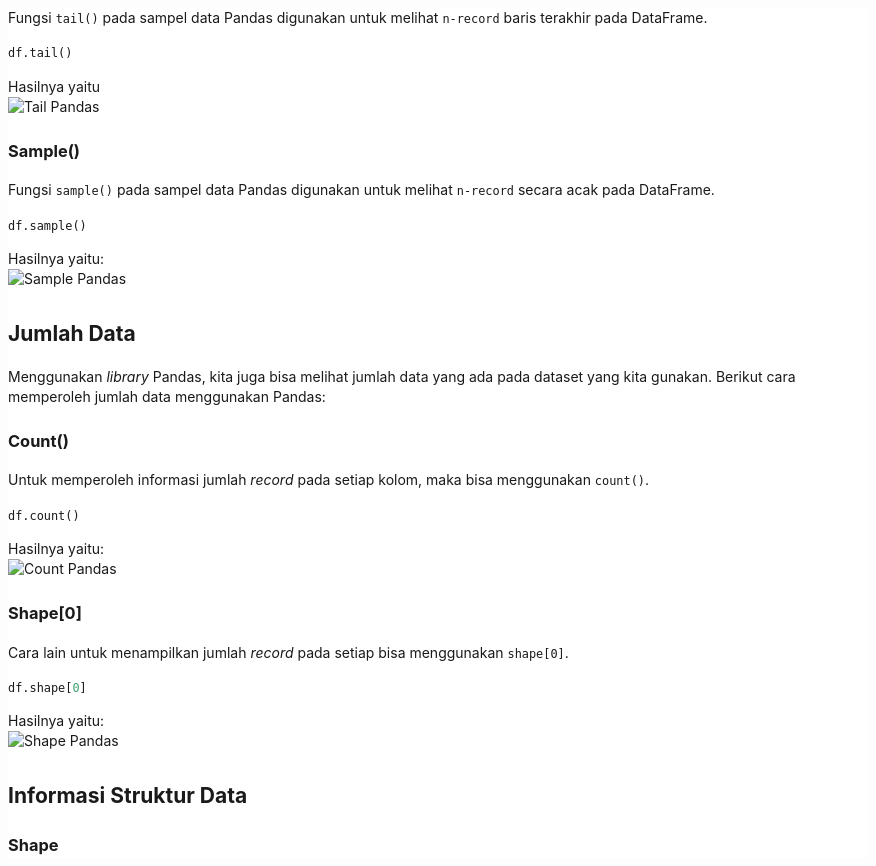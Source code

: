 Fungsi `tail()` pada sampel data Pandas digunakan untuk melihat `n-record` baris terakhir pada DataFrame.

```python
df.tail()
```

Hasilnya yaitu </br>
<img src="https://user-images.githubusercontent.com/70510279/193498267-09e81c14-841b-4276-8c2c-3b1d9763e86b.png" alt="Tail Pandas" width="1000"/>

### <a name="sample"></a>Sample()

Fungsi `sample()` pada sampel data Pandas digunakan untuk melihat `n-record` secara acak pada DataFrame.

```python
df.sample()
```

Hasilnya yaitu: </br>
<img src="https://user-images.githubusercontent.com/70510279/193498399-8e913e8c-0441-415c-9005-1254b6c98695.png" alt="Sample Pandas" width="1000">

## <a name="jumlah_data"></a>Jumlah Data

Menggunakan *library* Pandas, kita juga bisa melihat jumlah data yang ada pada dataset yang kita gunakan. Berikut cara memperoleh jumlah data menggunakan Pandas:

### <a name="count"></a>Count()

Untuk memperoleh informasi jumlah *record* pada setiap kolom, maka bisa menggunakan `count()`.

```python
df.count()
```

Hasilnya yaitu: </br>
<img src="https://user-images.githubusercontent.com/70510279/193498614-ce57a7d9-7a8a-46f5-b323-c2367315086e.png" alt="Count Pandas" width="200"/>

### <a name="shape_siku"></a>Shape[0]

Cara lain untuk menampilkan jumlah *record* pada setiap bisa menggunakan `shape[0]`.

```python
df.shape[0]
```

Hasilnya yaitu: </br>
<img src="https://user-images.githubusercontent.com/70510279/193498839-e39d1a32-db7b-4581-9e3e-a260ee2215ea.png" alt="Shape Pandas" width="200"/>

## <a name="informasi_struktur_data"></a>Informasi Struktur Data

### <a name="shape"></a>Shape
